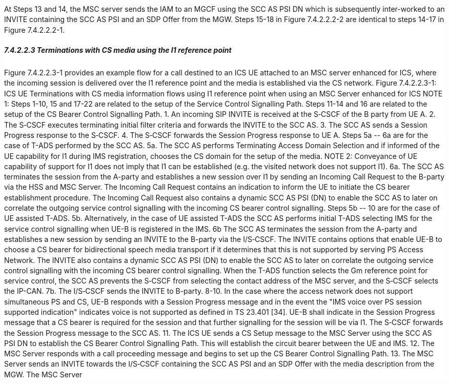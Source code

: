 At Steps 13 and 14, the MSC server sends the IAM to an MGCF using the SCC AS
PSI DN which is subsequently inter-worked to an INVITE containing the SCC AS
PSI and an SDP Offer from the MGW.
Steps 15-18 in Figure 7.4.2.2.2-2 are identical to steps 14-17 in Figure
7.4.2.2.2-1.
##### 7.4.2.2.3 Terminations with CS media using the I1 reference point
Figure 7.4.2.2.3-1 provides an example flow for a call destined to an ICS UE
attached to an MSC server enhanced for ICS, where the incoming session is
delivered over the I1 reference point and the media is established via the CS
network.
Figure 7.4.2.2.3-1: ICS UE Terminations with CS media information flows using
I1 reference point when using an MSC Server enhanced for ICS
NOTE 1: Steps 1-10, 15 and 17-22 are related to the setup of the Service
Control Signalling Path. Steps 11-14 and 16 are related to the setup of the CS
Bearer Control Signalling Path.
1\. An incoming SIP INVITE is received at the S‑CSCF of the B party from UE A.
2\. The S‑CSCF executes terminating initial filter criteria and forwards the
INVITE to the SCC AS.
3\. The SCC AS sends a Session Progress response to the S‑CSCF.
4\. The S‑CSCF forwards the Session Progress response to UE A.
Steps 5a -- 6a are for the case of T-ADS performed by the SCC AS.
5a. The SCC AS performs Terminating Access Domain Selection and if informed of
the UE capability for I1 during IMS registration, chooses the CS domain for
the setup of the media.
NOTE 2: Conveyance of UE capability of support for I1 does not imply that I1
can be established (e.g. the visited network does not support I1).
6a. The SCC AS terminates the session from the A-party and establishes a new
session over I1 by sending an Incoming Call Request to the B-party via the HSS
and MSC Server. The Incoming Call Request contains an indication to inform the
UE to initiate the CS bearer establishment procedure. The Incoming Call
Request also contains a dynamic SCC AS PSI (DN) to enable the SCC AS to later
on correlate the outgoing service control signalling with the incoming CS
bearer control signalling.
Steps 5b -- 10 are for the case of UE assisted T-ADS.
5b. Alternatively, in the case of UE assisted T-ADS the SCC AS performs
initial T-ADS selecting IMS for the service control signalling when UE-B is
registered in the IMS.
6b The SCC AS terminates the session from the A-party and establishes a new
session by sending an INVITE to the B-party via the I/S‑CSCF. The INVITE
contains options that enable UE-B to choose a CS bearer for bidirectional
speech media transport if it determines that this is not supported by serving
PS Access Network. The INVITE also contains a dynamic SCC AS PSI (DN) to
enable the SCC AS to later on correlate the outgoing service control
signalling with the incoming CS bearer control signalling. When the T-ADS
function selects the Gm reference point for service control, the SCC AS
prevents the S‑CSCF from selecting the contact address of the MSC server, and
the S‑CSCF selects the IP-CAN.
7b. The I/S‑CSCF sends the INVITE to B-party.
8-10. In the case where the access network does not support simultaneous PS
and CS, UE-B responds with a Session Progress message and in the event the
\"IMS voice over PS session supported indication\" indicates voice is not
supported as defined in TS 23.401 [34]. UE-B shall indicate in the Session
Progress message that a CS bearer is required for the session and that further
signalling for the session will be via I1. The S‑CSCF forwards the Session
Progress message to the SCC AS.
11\. The ICS UE sends a CS Setup message to the MSC Server using the SCC AS
PSI DN to establish the CS Bearer Control Signalling Path. This will establish
the circuit bearer between the UE and IMS.
12\. The MSC Server responds with a call proceeding message and begins to set
up the CS Bearer Control Signalling Path.
13\. The MSC Server sends an INVITE towards the I/S‑CSCF containing the SCC AS
PSI and an SDP Offer with the media description from the MGW. The MSC Server